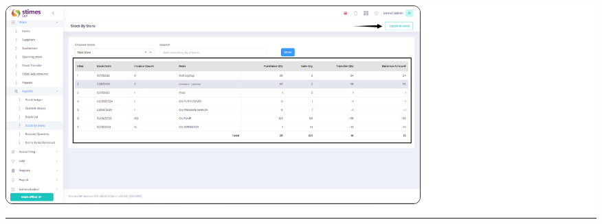 <img src="../../images/Stock By Store REPORT EXPORT.png" alt="Stock By Store REPORT EXPORT" style="border-radius: 10px; width: 70%; height: 70%; border: 0.5px solid #333;">

---